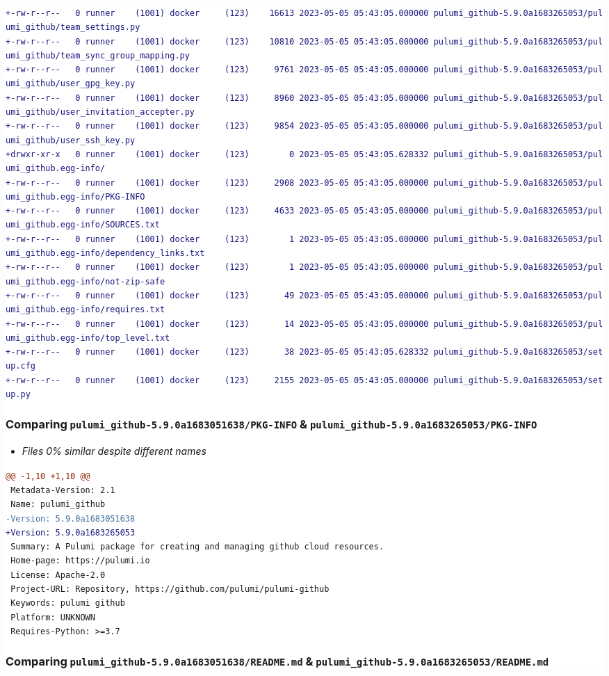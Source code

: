 ```diff
+-rw-r--r--   0 runner    (1001) docker     (123)    16613 2023-05-05 05:43:05.000000 pulumi_github-5.9.0a1683265053/pulumi_github/team_settings.py
+-rw-r--r--   0 runner    (1001) docker     (123)    10810 2023-05-05 05:43:05.000000 pulumi_github-5.9.0a1683265053/pulumi_github/team_sync_group_mapping.py
+-rw-r--r--   0 runner    (1001) docker     (123)     9761 2023-05-05 05:43:05.000000 pulumi_github-5.9.0a1683265053/pulumi_github/user_gpg_key.py
+-rw-r--r--   0 runner    (1001) docker     (123)     8960 2023-05-05 05:43:05.000000 pulumi_github-5.9.0a1683265053/pulumi_github/user_invitation_accepter.py
+-rw-r--r--   0 runner    (1001) docker     (123)     9854 2023-05-05 05:43:05.000000 pulumi_github-5.9.0a1683265053/pulumi_github/user_ssh_key.py
+drwxr-xr-x   0 runner    (1001) docker     (123)        0 2023-05-05 05:43:05.628332 pulumi_github-5.9.0a1683265053/pulumi_github.egg-info/
+-rw-r--r--   0 runner    (1001) docker     (123)     2908 2023-05-05 05:43:05.000000 pulumi_github-5.9.0a1683265053/pulumi_github.egg-info/PKG-INFO
+-rw-r--r--   0 runner    (1001) docker     (123)     4633 2023-05-05 05:43:05.000000 pulumi_github-5.9.0a1683265053/pulumi_github.egg-info/SOURCES.txt
+-rw-r--r--   0 runner    (1001) docker     (123)        1 2023-05-05 05:43:05.000000 pulumi_github-5.9.0a1683265053/pulumi_github.egg-info/dependency_links.txt
+-rw-r--r--   0 runner    (1001) docker     (123)        1 2023-05-05 05:43:05.000000 pulumi_github-5.9.0a1683265053/pulumi_github.egg-info/not-zip-safe
+-rw-r--r--   0 runner    (1001) docker     (123)       49 2023-05-05 05:43:05.000000 pulumi_github-5.9.0a1683265053/pulumi_github.egg-info/requires.txt
+-rw-r--r--   0 runner    (1001) docker     (123)       14 2023-05-05 05:43:05.000000 pulumi_github-5.9.0a1683265053/pulumi_github.egg-info/top_level.txt
+-rw-r--r--   0 runner    (1001) docker     (123)       38 2023-05-05 05:43:05.628332 pulumi_github-5.9.0a1683265053/setup.cfg
+-rw-r--r--   0 runner    (1001) docker     (123)     2155 2023-05-05 05:43:05.000000 pulumi_github-5.9.0a1683265053/setup.py
```

### Comparing `pulumi_github-5.9.0a1683051638/PKG-INFO` & `pulumi_github-5.9.0a1683265053/PKG-INFO`

 * *Files 0% similar despite different names*

```diff
@@ -1,10 +1,10 @@
 Metadata-Version: 2.1
 Name: pulumi_github
-Version: 5.9.0a1683051638
+Version: 5.9.0a1683265053
 Summary: A Pulumi package for creating and managing github cloud resources.
 Home-page: https://pulumi.io
 License: Apache-2.0
 Project-URL: Repository, https://github.com/pulumi/pulumi-github
 Keywords: pulumi github
 Platform: UNKNOWN
 Requires-Python: >=3.7
```

### Comparing `pulumi_github-5.9.0a1683051638/README.md` & `pulumi_github-5.9.0a1683265053/README.md`
